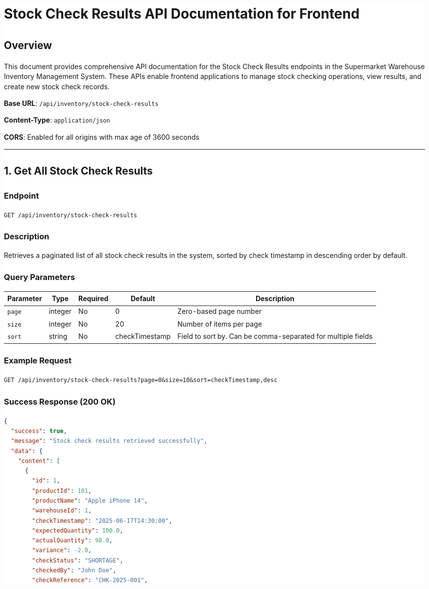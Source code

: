 # Stock Check Results API Documentation for Frontend

## Overview

This document provides comprehensive API documentation for the Stock Check Results endpoints in the Supermarket Warehouse Inventory Management System. These APIs enable frontend applications to manage stock checking operations, view results, and create new stock check records.

**Base URL**: `/api/inventory/stock-check-results`

**Content-Type**: `application/json`

**CORS**: Enabled for all origins with max age of 3600 seconds

---

## 1. Get All Stock Check Results

### Endpoint

```
GET /api/inventory/stock-check-results
```

### Description

Retrieves a paginated list of all stock check results in the system, sorted by check timestamp in descending order by default.

### Query Parameters

| Parameter | Type    | Required | Default        | Description                                                  |
| --------- | ------- | -------- | -------------- | ------------------------------------------------------------ |
| `page`    | integer | No       | 0              | Zero-based page number                                       |
| `size`    | integer | No       | 20             | Number of items per page                                     |
| `sort`    | string  | No       | checkTimestamp | Field to sort by. Can be comma-separated for multiple fields |

### Example Request

```http
GET /api/inventory/stock-check-results?page=0&size=10&sort=checkTimestamp,desc
```

### Success Response (200 OK)

```json
{
  "success": true,
  "message": "Stock check results retrieved successfully",
  "data": {
    "content": [
      {
        "id": 1,
        "productId": 101,
        "productName": "Apple iPhone 14",
        "warehouseId": 1,
        "checkTimestamp": "2025-06-17T14:30:00",
        "expectedQuantity": 100.0,
        "actualQuantity": 98.0,
        "variance": -2.0,
        "checkStatus": "SHORTAGE",
        "checkedBy": "John Doe",
        "checkReference": "CHK-2025-001",
```
